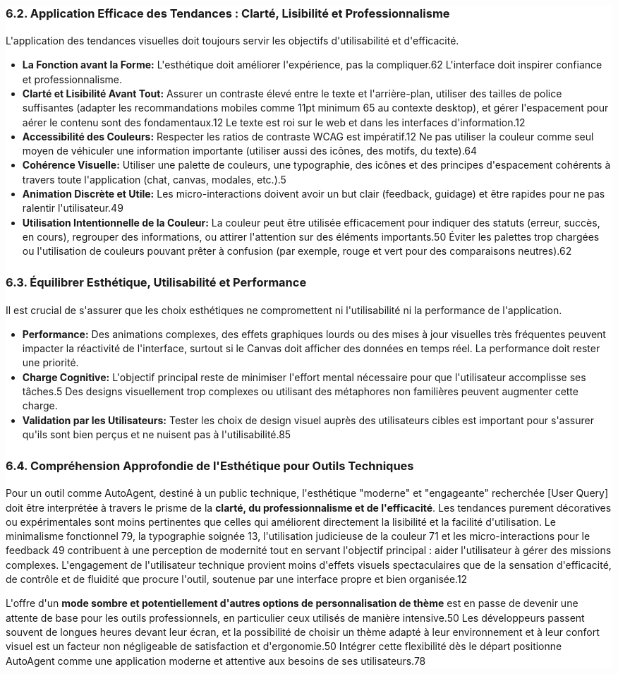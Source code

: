 ### **6.2. Application Efficace des Tendances : Clarté, Lisibilité et Professionnalisme**

L'application des tendances visuelles doit toujours servir les objectifs d'utilisabilité et d'efficacité.

* **La Fonction avant la Forme:** L'esthétique doit améliorer l'expérience, pas la compliquer.62 L'interface doit inspirer confiance et professionnalisme.  
* **Clarté et Lisibilité Avant Tout:** Assurer un contraste élevé entre le texte et l'arrière-plan, utiliser des tailles de police suffisantes (adapter les recommandations mobiles comme 11pt minimum 65 au contexte desktop), et gérer l'espacement pour aérer le contenu sont des fondamentaux.12 Le texte est roi sur le web et dans les interfaces d'information.12  
* **Accessibilité des Couleurs:** Respecter les ratios de contraste WCAG est impératif.12 Ne pas utiliser la couleur comme seul moyen de véhiculer une information importante (utiliser aussi des icônes, des motifs, du texte).64  
* **Cohérence Visuelle:** Utiliser une palette de couleurs, une typographie, des icônes et des principes d'espacement cohérents à travers toute l'application (chat, canvas, modales, etc.).5  
* **Animation Discrète et Utile:** Les micro-interactions doivent avoir un but clair (feedback, guidage) et être rapides pour ne pas ralentir l'utilisateur.49  
* **Utilisation Intentionnelle de la Couleur:** La couleur peut être utilisée efficacement pour indiquer des statuts (erreur, succès, en cours), regrouper des informations, ou attirer l'attention sur des éléments importants.50 Éviter les palettes trop chargées ou l'utilisation de couleurs pouvant prêter à confusion (par exemple, rouge et vert pour des comparaisons neutres).62

### **6.3. Équilibrer Esthétique, Utilisabilité et Performance**

Il est crucial de s'assurer que les choix esthétiques ne compromettent ni l'utilisabilité ni la performance de l'application.

* **Performance:** Des animations complexes, des effets graphiques lourds ou des mises à jour visuelles très fréquentes peuvent impacter la réactivité de l'interface, surtout si le Canvas doit afficher des données en temps réel. La performance doit rester une priorité.  
* **Charge Cognitive:** L'objectif principal reste de minimiser l'effort mental nécessaire pour que l'utilisateur accomplisse ses tâches.5 Des designs visuellement trop complexes ou utilisant des métaphores non familières peuvent augmenter cette charge.  
* **Validation par les Utilisateurs:** Tester les choix de design visuel auprès des utilisateurs cibles est important pour s'assurer qu'ils sont bien perçus et ne nuisent pas à l'utilisabilité.85

### **6.4. Compréhension Approfondie de l'Esthétique pour Outils Techniques**

Pour un outil comme AutoAgent, destiné à un public technique, l'esthétique "moderne" et "engageante" recherchée \[User Query\] doit être interprétée à travers le prisme de la **clarté, du professionnalisme et de l'efficacité**. Les tendances purement décoratives ou expérimentales sont moins pertinentes que celles qui améliorent directement la lisibilité et la facilité d'utilisation. Le minimalisme fonctionnel 79, la typographie soignée 13, l'utilisation judicieuse de la couleur 71 et les micro-interactions pour le feedback 49 contribuent à une perception de modernité tout en servant l'objectif principal : aider l'utilisateur à gérer des missions complexes. L'engagement de l'utilisateur technique provient moins d'effets visuels spectaculaires que de la sensation d'efficacité, de contrôle et de fluidité que procure l'outil, soutenue par une interface propre et bien organisée.12

L'offre d'un **mode sombre et potentiellement d'autres options de personnalisation de thème** est en passe de devenir une attente de base pour les outils professionnels, en particulier ceux utilisés de manière intensive.50 Les développeurs passent souvent de longues heures devant leur écran, et la possibilité de choisir un thème adapté à leur environnement et à leur confort visuel est un facteur non négligeable de satisfaction et d'ergonomie.50 Intégrer cette flexibilité dès le départ positionne AutoAgent comme une application moderne et attentive aux besoins de ses utilisateurs.78
